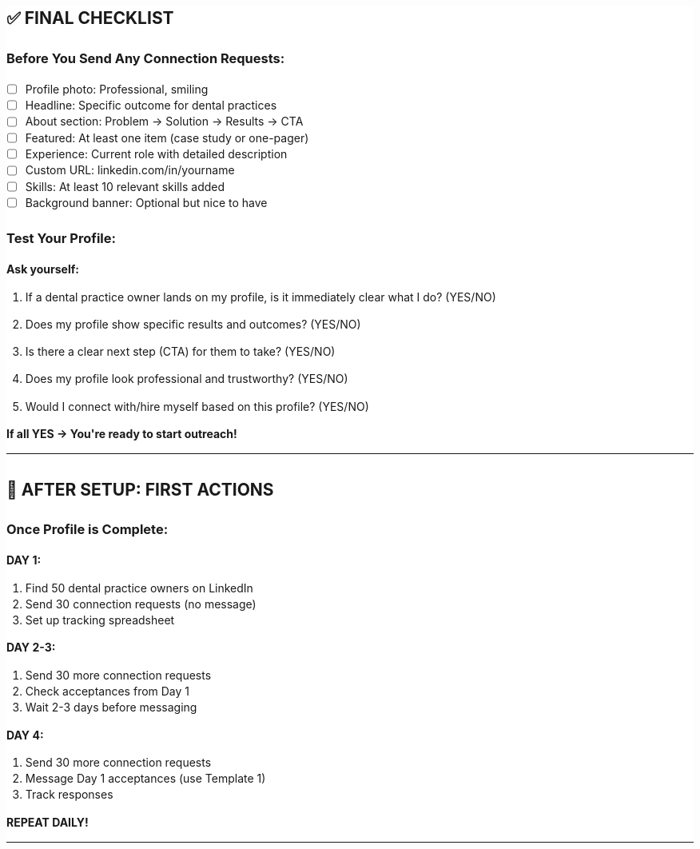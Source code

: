 
## ✅ FINAL CHECKLIST

### Before You Send Any Connection Requests:

- [ ] Profile photo: Professional, smiling
- [ ] Headline: Specific outcome for dental practices
- [ ] About section: Problem → Solution → Results → CTA
- [ ] Featured: At least one item (case study or one-pager)
- [ ] Experience: Current role with detailed description
- [ ] Custom URL: linkedin.com/in/yourname
- [ ] Skills: At least 10 relevant skills added
- [ ] Background banner: Optional but nice to have

### Test Your Profile:

**Ask yourself:**

1. If a dental practice owner lands on my profile, is it immediately 
   clear what I do? (YES/NO)

2. Does my profile show specific results and outcomes? (YES/NO)

3. Is there a clear next step (CTA) for them to take? (YES/NO)

4. Does my profile look professional and trustworthy? (YES/NO)

5. Would I connect with/hire myself based on this profile? (YES/NO)

**If all YES → You're ready to start outreach!**

---

## 🚀 AFTER SETUP: FIRST ACTIONS

### Once Profile is Complete:

**DAY 1:**
1. Find 50 dental practice owners on LinkedIn
2. Send 30 connection requests (no message)
3. Set up tracking spreadsheet

**DAY 2-3:**
1. Send 30 more connection requests
2. Check acceptances from Day 1
3. Wait 2-3 days before messaging

**DAY 4:**
1. Send 30 more connection requests
2. Message Day 1 acceptances (use Template 1)
3. Track responses

**REPEAT DAILY!**

---
